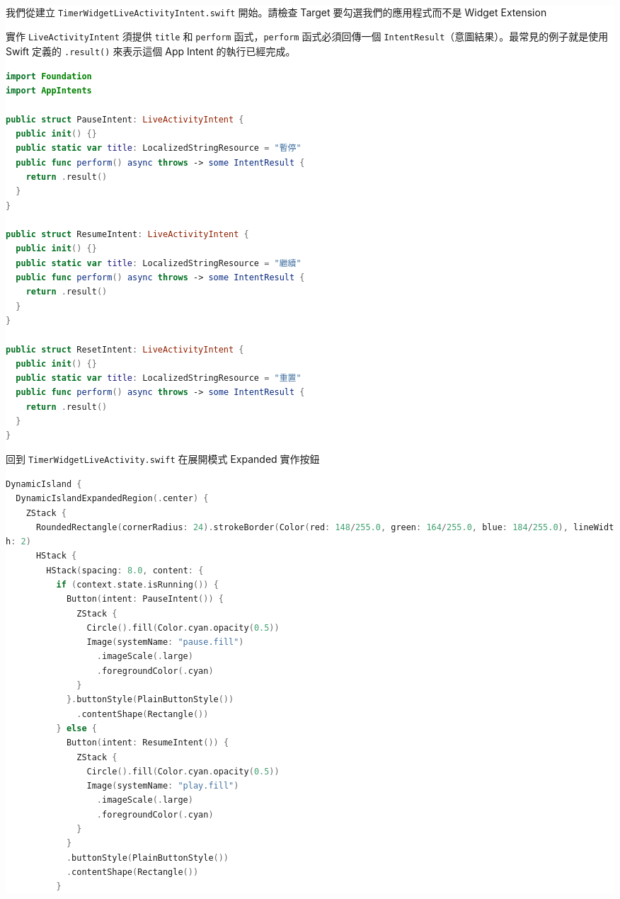 我們從建立 `TimerWidgetLiveActivityIntent.swift` 開始。請檢查 Target 要勾選我們的應用程式而不是 Widget Extension

實作 `LiveActivityIntent` 須提供 `title` 和 `perform` 函式，`perform` 函式必須回傳一個 `IntentResult`（意圖結果）。最常見的例子就是使用 Swift 定義的 `.result()` 來表示這個 App Intent 的執行已經完成。

```swift
import Foundation
import AppIntents

public struct PauseIntent: LiveActivityIntent {
  public init() {}
  public static var title: LocalizedStringResource = "暫停"
  public func perform() async throws -> some IntentResult {
    return .result()
  }
}

public struct ResumeIntent: LiveActivityIntent {
  public init() {}
  public static var title: LocalizedStringResource = "繼續"
  public func perform() async throws -> some IntentResult {
    return .result()
  }
}

public struct ResetIntent: LiveActivityIntent {
  public init() {}
  public static var title: LocalizedStringResource = "重置"
  public func perform() async throws -> some IntentResult {
    return .result()
  }
}
```

回到 `TimerWidgetLiveActivity.swift` 在展開模式 Expanded 實作按鈕

```swift
DynamicIsland {
  DynamicIslandExpandedRegion(.center) {
    ZStack {
      RoundedRectangle(cornerRadius: 24).strokeBorder(Color(red: 148/255.0, green: 164/255.0, blue: 184/255.0), lineWidth: 2)
      HStack {
        HStack(spacing: 8.0, content: {
          if (context.state.isRunning()) {
            Button(intent: PauseIntent()) {
              ZStack {
                Circle().fill(Color.cyan.opacity(0.5))
                Image(systemName: "pause.fill")
                  .imageScale(.large)
                  .foregroundColor(.cyan)
              }
            }.buttonStyle(PlainButtonStyle())
              .contentShape(Rectangle())
          } else {
            Button(intent: ResumeIntent()) {
              ZStack {
                Circle().fill(Color.cyan.opacity(0.5))
                Image(systemName: "play.fill")
                  .imageScale(.large)
                  .foregroundColor(.cyan)
              }
            }
            .buttonStyle(PlainButtonStyle())
            .contentShape(Rectangle())
          }
```